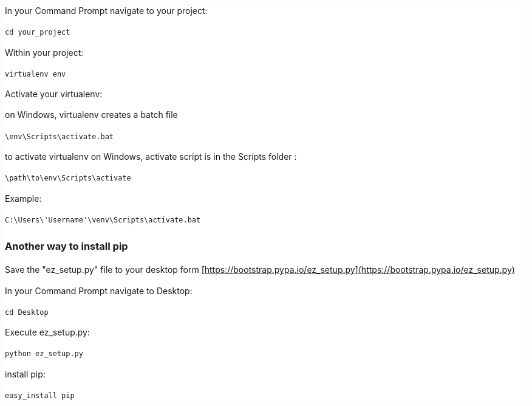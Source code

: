 In your Command Prompt navigate to your project:

`cd your_project`

Within your project:

`virtualenv env`

Activate your virtualenv:

on Windows, virtualenv creates a batch file

`\env\Scripts\activate.bat`

to activate virtualenv on Windows, activate script is in the Scripts folder :

`\path\to\env\Scripts\activate`

Example:

`C:\Users\'Username'\venv\Scripts\activate.bat`

### Another way to install pip

Save the "ez_setup.py" file to your desktop form [https://bootstrap.pypa.io/ez_setup.py](https://bootstrap.pypa.io/ez_setup.py)

In your Command Prompt navigate to Desktop:

`cd Desktop`

Execute ez_setup.py:

`python ez_setup.py`

install pip:

`easy_install pip`</div>

</div>
